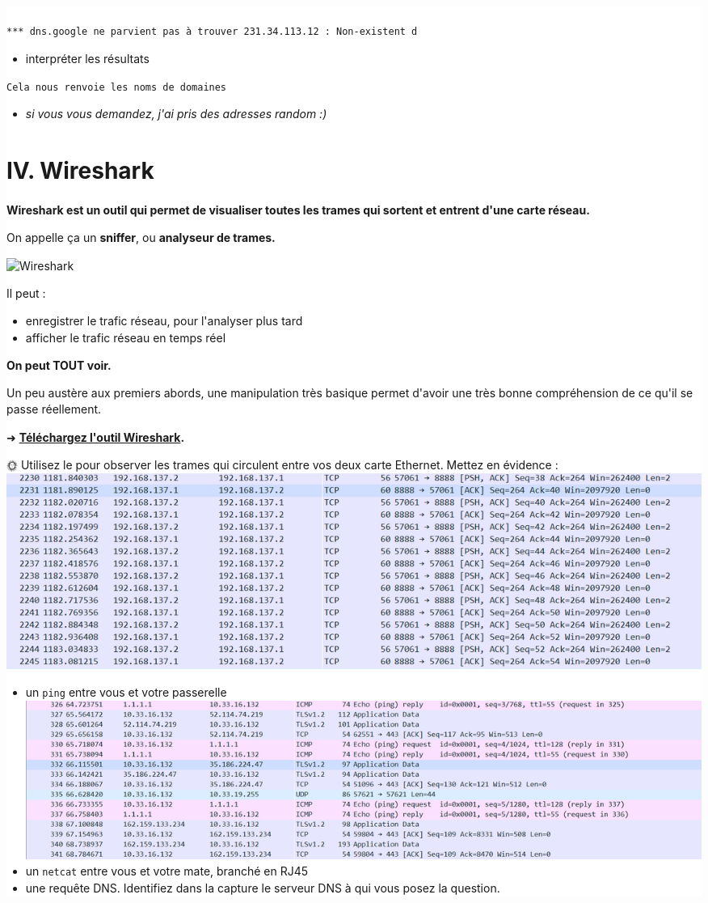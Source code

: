 ```

*** dns.google ne parvient pas à trouver 231.34.113.12 : Non-existent d
```
  - interpréter les résultats
  ```
  Cela nous renvoie les noms de domaines
  ```
  - *si vous vous demandez, j'ai pris des adresses random :)*

# IV. Wireshark

**Wireshark est un outil qui permet de visualiser toutes les trames qui sortent et entrent d'une carte réseau.**

On appelle ça un **sniffer**, ou **analyseur de trames.**

![Wireshark](./pics/wireshark.jpg)

Il peut :

- enregistrer le trafic réseau, pour l'analyser plus tard
- afficher le trafic réseau en temps réel

**On peut TOUT voir.**

Un peu austère aux premiers abords, une manipulation très basique permet d'avoir une très bonne compréhension de ce qu'il se passe réellement.

➜ **[Téléchargez l'outil Wireshark](https://www.wireshark.org/).**

🌞 Utilisez le pour observer les trames qui circulent entre vos deux carte Ethernet. Mettez en évidence :
![trame](tramenetcat.png)
- un `ping` entre vous et votre passerelle
![ping](ping.png)
- un `netcat` entre vous et votre mate, branché en RJ45
- une requête DNS. Identifiez dans la capture le serveur DNS à qui vous posez la question.